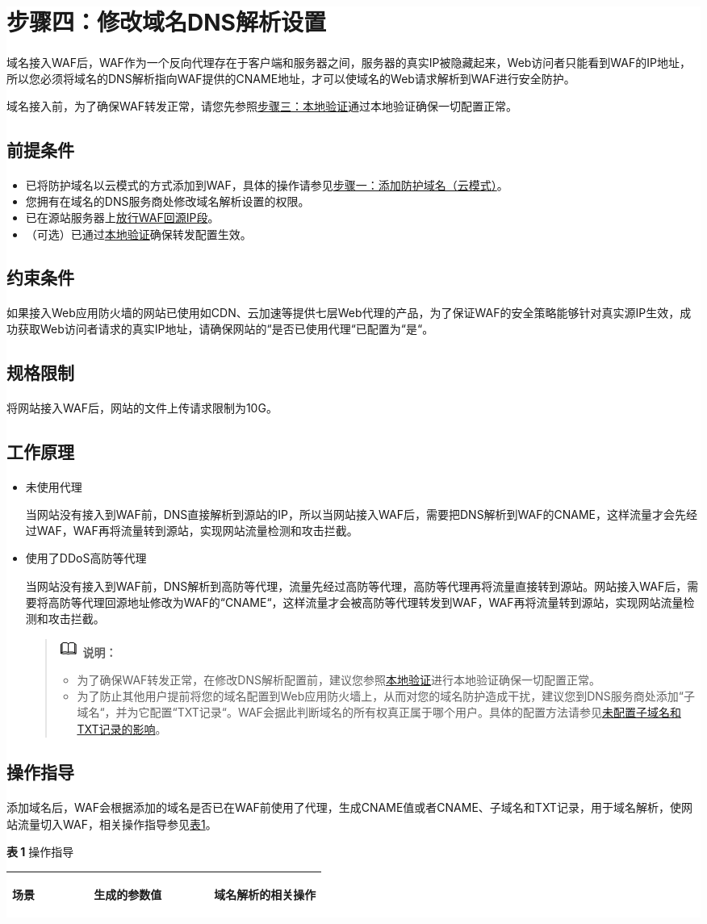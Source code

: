 # 步骤四：修改域名DNS解析设置<a name="waf_01_0079"></a>

域名接入WAF后，WAF作为一个反向代理存在于客户端和服务器之间，服务器的真实IP被隐藏起来，Web访问者只能看到WAF的IP地址，所以您必须将域名的DNS解析指向WAF提供的CNAME地址，才可以使域名的Web请求解析到WAF进行安全防护。

域名接入前，为了确保WAF转发正常，请您先参照[步骤三：本地验证](步骤三-本地验证.md)通过本地验证确保一切配置正常。

## 前提条件<a name="section581551584213"></a>

-   已将防护域名以云模式的方式添加到WAF，具体的操作请参见[步骤一：添加防护域名（云模式）](步骤一-添加防护域名（云模式）.md)。
-   您拥有在域名的DNS服务商处修改域名解析设置的权限。
-   已在源站服务器上[放行WAF回源IP段](步骤二-放行WAF回源IP.md)。
-   （可选）已通过[本地验证](步骤三-本地验证.md)确保转发配置生效。

## 约束条件<a name="section19542563112"></a>

如果接入Web应用防火墙的网站已使用如CDN、云加速等提供七层Web代理的产品，为了保证WAF的安全策略能够针对真实源IP生效，成功获取Web访问者请求的真实IP地址，请确保网站的“是否已使用代理“已配置为“是“。

## 规格限制<a name="section16853540123217"></a>

将网站接入WAF后，网站的文件上传请求限制为10G。

## 工作原理<a name="section6836114910249"></a>

-   未使用代理

    当网站没有接入到WAF前，DNS直接解析到源站的IP，所以当网站接入WAF后，需要把DNS解析到WAF的CNAME，这样流量才会先经过WAF，WAF再将流量转到源站，实现网站流量检测和攻击拦截。

-   使用了DDoS高防等代理

    当网站没有接入到WAF前，DNS解析到高防等代理，流量先经过高防等代理，高防等代理再将流量直接转到源站。网站接入WAF后，需要将高防等代理回源地址修改为WAF的“CNAME“，这样流量才会被高防等代理转发到WAF，WAF再将流量转到源站，实现网站流量检测和攻击拦截。

    >![](public_sys-resources/icon-note.gif) **说明：** 
    >-   为了确保WAF转发正常，在修改DNS解析配置前，建议您参照[本地验证](https://support.huaweicloud.com/usermanual-waf/waf_01_0073.html)进行本地验证确保一切配置正常。
    >-   为了防止其他用户提前将您的域名配置到Web应用防火墙上，从而对您的域名防护造成干扰，建议您到DNS服务商处添加“子域名“，并为它配置“TXT记录“。WAF会据此判断域名的所有权真正属于哪个用户。具体的配置方法请参见[未配置子域名和TXT记录的影响](https://support.huaweicloud.com/waf_faq/waf_01_0056.html)。

## 操作指导<a name="section0983101620477"></a>

添加域名后，WAF会根据添加的域名是否已在WAF前使用了代理，生成CNAME值或者CNAME、子域名和TXT记录，用于域名解析，使网站流量切入WAF，相关操作指导参见[表1](#zh-cn_topic_0110861247_table265885742511)。

**表 1**  操作指导

<a name="zh-cn_topic_0110861247_table265885742511"></a>
<table><thead align="left"><tr id="zh-cn_topic_0110861247_row14659145772510"><th class="cellrowborder" valign="top" width="25.962596259625965%" id="mcps1.2.4.1.1"><p id="zh-cn_topic_0110861247_p1365955722519"><a name="zh-cn_topic_0110861247_p1365955722519"></a><a name="zh-cn_topic_0110861247_p1365955722519"></a>场景</p>
</th>
<th class="cellrowborder" valign="top" width="38.173817381738175%" id="mcps1.2.4.1.2"><p id="zh-cn_topic_0110861247_p11659125792513"><a name="zh-cn_topic_0110861247_p11659125792513"></a><a name="zh-cn_topic_0110861247_p11659125792513"></a>生成的参数值</p>
</th>
<th class="cellrowborder" valign="top" width="35.863586358635864%" id="mcps1.2.4.1.3"><p id="zh-cn_topic_0110861247_p865975713255"><a name="zh-cn_topic_0110861247_p865975713255"></a><a name="zh-cn_topic_0110861247_p865975713255"></a>域名解析的相关操作</p>
</th>
</tr>
</thead>